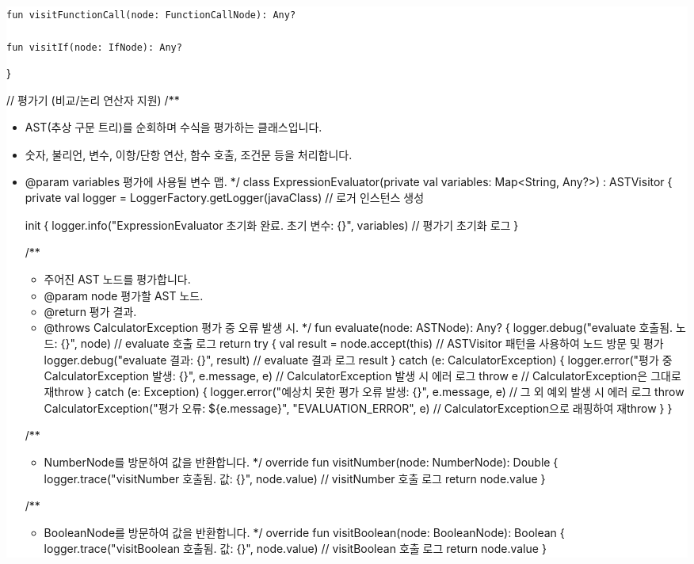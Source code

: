     fun visitFunctionCall(node: FunctionCallNode): Any?

    fun visitIf(node: IfNode): Any?
}

// 평가기 (비교/논리 연산자 지원)
/**
 * AST(추상 구문 트리)를 순회하며 수식을 평가하는 클래스입니다.
 * 숫자, 불리언, 변수, 이항/단항 연산, 함수 호출, 조건문 등을 처리합니다.
 * @param variables 평가에 사용될 변수 맵.
 */
class ExpressionEvaluator(private val variables: Map<String, Any?>) : ASTVisitor {
    private val logger = LoggerFactory.getLogger(javaClass) // 로거 인스턴스 생성

    init {
        logger.info("ExpressionEvaluator 초기화 완료. 초기 변수: {}", variables) // 평가기 초기화 로그
    }

    /**
     * 주어진 AST 노드를 평가합니다.
     * @param node 평가할 AST 노드.
     * @return 평가 결과.
     * @throws CalculatorException 평가 중 오류 발생 시.
     */
    fun evaluate(node: ASTNode): Any? {
        logger.debug("evaluate 호출됨. 노드: {}", node) // evaluate 호출 로그
        return try {
            val result = node.accept(this) // ASTVisitor 패턴을 사용하여 노드 방문 및 평가
            logger.debug("evaluate 결과: {}", result) // evaluate 결과 로그
            result
        } catch (e: CalculatorException) {
            logger.error("평가 중 CalculatorException 발생: {}", e.message, e) // CalculatorException 발생 시 에러 로그
            throw e // CalculatorException은 그대로 재throw
        } catch (e: Exception) {
            logger.error("예상치 못한 평가 오류 발생: {}", e.message, e) // 그 외 예외 발생 시 에러 로그
            throw CalculatorException("평가 오류: ${e.message}", "EVALUATION_ERROR", e) // CalculatorException으로 래핑하여 재throw
        }
    }

    /**
     * NumberNode를 방문하여 값을 반환합니다.
     */
    override fun visitNumber(node: NumberNode): Double {
        logger.trace("visitNumber 호출됨. 값: {}", node.value) // visitNumber 호출 로그
        return node.value
    }

    /**
     * BooleanNode를 방문하여 값을 반환합니다.
     */
    override fun visitBoolean(node: BooleanNode): Boolean {
        logger.trace("visitBoolean 호출됨. 값: {}", node.value) // visitBoolean 호출 로그
        return node.value
    }
